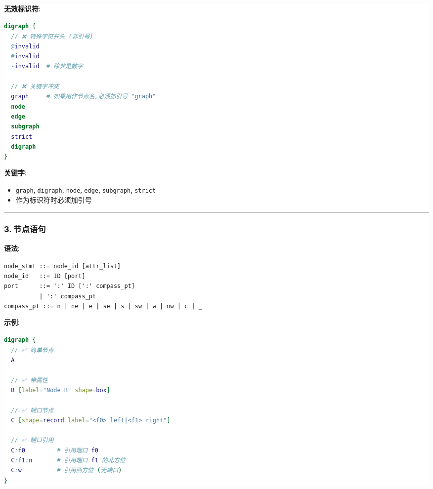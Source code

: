 **无效标识符**:
```dot
digraph {
  // ❌ 特殊字符开头 (非引号)
  @invalid
  #invalid
  -invalid  # 除非是数字

  // ❌ 关键字冲突
  graph     # 如果用作节点名,必须加引号 "graph"
  node
  edge
  subgraph
  strict
  digraph
}
```

**关键字**:
- `graph`, `digraph`, `node`, `edge`, `subgraph`, `strict`
- 作为标识符时必须加引号

---

### 3. 节点语句

**语法**:
```bnf
node_stmt ::= node_id [attr_list]
node_id   ::= ID [port]
port      ::= ':' ID [':' compass_pt]
          | ':' compass_pt
compass_pt ::= n | ne | e | se | s | sw | w | nw | c | _
```

**示例**:
```dot
digraph {
  // ✅ 简单节点
  A

  // ✅ 带属性
  B [label="Node B" shape=box]

  // ✅ 端口节点
  C [shape=record label="<f0> left|<f1> right"]

  // ✅ 端口引用
  C:f0         # 引用端口 f0
  C:f1:n       # 引用端口 f1 的北方位
  C:w          # 引用西方位 (无端口)
}
```
